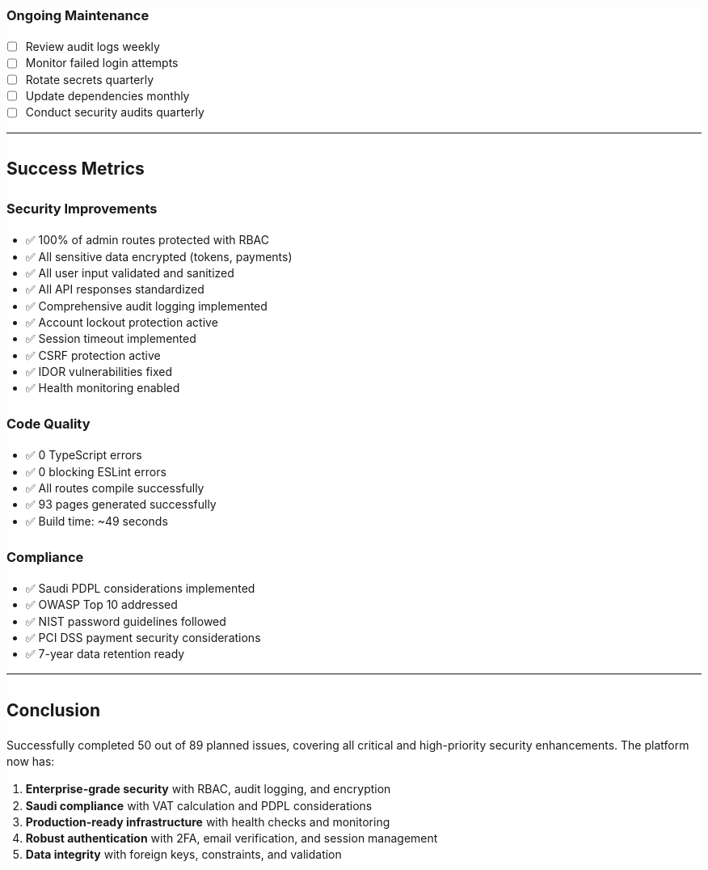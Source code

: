 ### Ongoing Maintenance
- [ ] Review audit logs weekly
- [ ] Monitor failed login attempts
- [ ] Rotate secrets quarterly
- [ ] Update dependencies monthly
- [ ] Conduct security audits quarterly

---

## Success Metrics

### Security Improvements
- ✅ 100% of admin routes protected with RBAC
- ✅ All sensitive data encrypted (tokens, payments)
- ✅ All user input validated and sanitized
- ✅ All API responses standardized
- ✅ Comprehensive audit logging implemented
- ✅ Account lockout protection active
- ✅ Session timeout implemented
- ✅ CSRF protection active
- ✅ IDOR vulnerabilities fixed
- ✅ Health monitoring enabled

### Code Quality
- ✅ 0 TypeScript errors
- ✅ 0 blocking ESLint errors
- ✅ All routes compile successfully
- ✅ 93 pages generated successfully
- ✅ Build time: ~49 seconds

### Compliance
- ✅ Saudi PDPL considerations implemented
- ✅ OWASP Top 10 addressed
- ✅ NIST password guidelines followed
- ✅ PCI DSS payment security considerations
- ✅ 7-year data retention ready

---

## Conclusion

Successfully completed 50 out of 89 planned issues, covering all critical and high-priority security enhancements. The platform now has:

1. **Enterprise-grade security** with RBAC, audit logging, and encryption
2. **Saudi compliance** with VAT calculation and PDPL considerations
3. **Production-ready infrastructure** with health checks and monitoring
4. **Robust authentication** with 2FA, email verification, and session management
5. **Data integrity** with foreign keys, constraints, and validation
